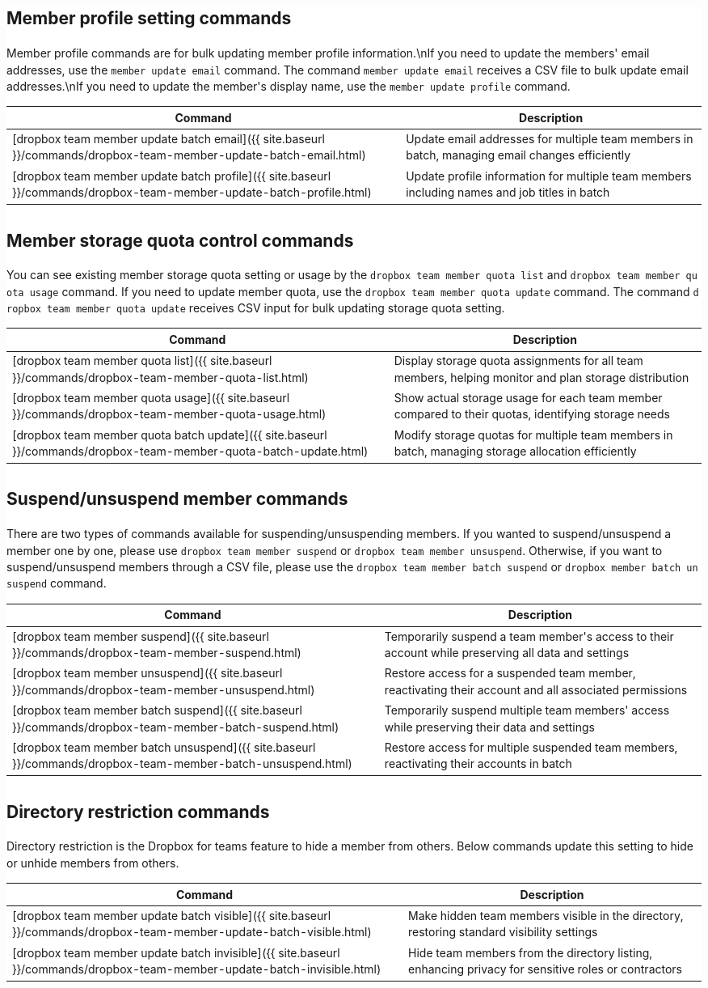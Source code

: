 ## Member profile setting commands

Member profile commands are for bulk updating member profile information.\nIf you need to update the members' email addresses, use the `member update email` command. The command `member update email` receives a CSV file to bulk update email addresses.\nIf you need to update the member's display name, use the `member update profile` command.

| Command                                                                                                               | Description                                                                                   |
|-----------------------------------------------------------------------------------------------------------------------|-----------------------------------------------------------------------------------------------|
| [dropbox team member update batch email]({{ site.baseurl }}/commands/dropbox-team-member-update-batch-email.html)     | Update email addresses for multiple team members in batch, managing email changes efficiently |
| [dropbox team member update batch profile]({{ site.baseurl }}/commands/dropbox-team-member-update-batch-profile.html) | Update profile information for multiple team members including names and job titles in batch  |

## Member storage quota control commands

You can see existing member storage quota setting or usage by the `dropbox team member quota list` and `dropbox team member quota usage` command. If you need to update member quota, use the `dropbox team member quota update` command. The command `dropbox team member quota update` receives CSV input for bulk updating storage quota setting.

| Command                                                                                                           | Description                                                                                           |
|-------------------------------------------------------------------------------------------------------------------|-------------------------------------------------------------------------------------------------------|
| [dropbox team member quota list]({{ site.baseurl }}/commands/dropbox-team-member-quota-list.html)                 | Display storage quota assignments for all team members, helping monitor and plan storage distribution |
| [dropbox team member quota usage]({{ site.baseurl }}/commands/dropbox-team-member-quota-usage.html)               | Show actual storage usage for each team member compared to their quotas, identifying storage needs    |
| [dropbox team member quota batch update]({{ site.baseurl }}/commands/dropbox-team-member-quota-batch-update.html) | Modify storage quotas for multiple team members in batch, managing storage allocation efficiently     |

## Suspend/unsuspend member commands

There are two types of commands available for suspending/unsuspending members. If you wanted to suspend/unsuspend a member one by one, please use `dropbox team member suspend` or `dropbox team member unsuspend`. Otherwise, if you want to suspend/unsuspend members through a CSV file, please use the `dropbox team member batch suspend` or `dropbox member batch unsuspend` command.

| Command                                                                                                     | Description                                                                                           |
|-------------------------------------------------------------------------------------------------------------|-------------------------------------------------------------------------------------------------------|
| [dropbox team member suspend]({{ site.baseurl }}/commands/dropbox-team-member-suspend.html)                 | Temporarily suspend a team member's access to their account while preserving all data and settings    |
| [dropbox team member unsuspend]({{ site.baseurl }}/commands/dropbox-team-member-unsuspend.html)             | Restore access for a suspended team member, reactivating their account and all associated permissions |
| [dropbox team member batch suspend]({{ site.baseurl }}/commands/dropbox-team-member-batch-suspend.html)     | Temporarily suspend multiple team members' access while preserving their data and settings            |
| [dropbox team member batch unsuspend]({{ site.baseurl }}/commands/dropbox-team-member-batch-unsuspend.html) | Restore access for multiple suspended team members, reactivating their accounts in batch              |

## Directory restriction commands

Directory restriction is the Dropbox for teams feature to hide a member from others. Below commands update this setting to hide or unhide members from others.

| Command                                                                                                                   | Description                                                                                        |
|---------------------------------------------------------------------------------------------------------------------------|----------------------------------------------------------------------------------------------------|
| [dropbox team member update batch visible]({{ site.baseurl }}/commands/dropbox-team-member-update-batch-visible.html)     | Make hidden team members visible in the directory, restoring standard visibility settings          |
| [dropbox team member update batch invisible]({{ site.baseurl }}/commands/dropbox-team-member-update-batch-invisible.html) | Hide team members from the directory listing, enhancing privacy for sensitive roles or contractors |
